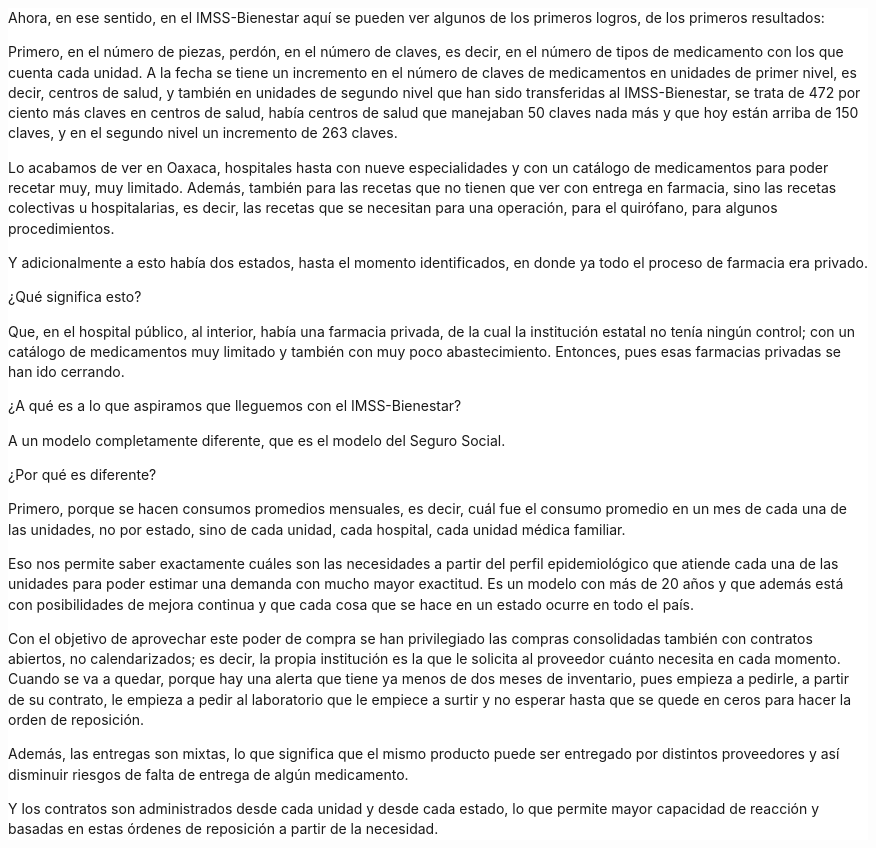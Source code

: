 Ahora, en ese sentido, en el IMSS-Bienestar aquí se pueden ver algunos de los
primeros logros, de los primeros resultados:

Primero, en el número de piezas, perdón, en el número de claves, es decir, en
el número de tipos de medicamento con los que cuenta cada unidad. A la fecha
se tiene un incremento en el número de claves de medicamentos en unidades de
primer nivel, es decir, centros de salud, y también en unidades de segundo
nivel que han sido transferidas al IMSS-Bienestar, se trata de 472 por ciento
más claves en centros de salud, había centros de salud que manejaban 50 claves
nada más y que hoy están arriba de 150 claves, y en el segundo nivel un
incremento de 263 claves.

Lo acabamos de ver en Oaxaca, hospitales hasta con nueve especialidades y con
un catálogo de medicamentos para poder recetar muy, muy limitado. Además,
también para las recetas que no tienen que ver con entrega en farmacia, sino
las recetas colectivas u hospitalarias, es decir, las recetas que se necesitan
para una operación, para el quirófano, para algunos procedimientos.

Y adicionalmente a esto había dos estados, hasta el momento identificados, en
donde ya todo el proceso de farmacia era privado.

¿Qué significa esto?

Que, en el hospital público, al interior, había una farmacia privada, de la
cual la institución estatal no tenía ningún control; con un catálogo de
medicamentos muy limitado y también con muy poco abastecimiento. Entonces,
pues esas farmacias privadas se han ido cerrando.

¿A qué es a lo que aspiramos que lleguemos con el IMSS-Bienestar?

A un modelo completamente diferente, que es el modelo del Seguro Social.

¿Por qué es diferente?

Primero, porque se hacen consumos promedios mensuales, es decir, cuál fue el
consumo promedio en un mes de cada una de las unidades, no por estado, sino de
cada unidad, cada hospital, cada unidad médica familiar.

Eso nos permite saber exactamente cuáles son las necesidades a partir del
perfil epidemiológico que atiende cada una de las unidades para poder estimar
una demanda con mucho mayor exactitud. Es un modelo con más de 20 años y que
además está con posibilidades de mejora continua y que cada cosa que se hace
en un estado ocurre en todo el país.

Con el objetivo de aprovechar este poder de compra se han privilegiado las
compras consolidadas también con contratos abiertos, no calendarizados; es
decir, la propia institución es la que le solicita al proveedor cuánto
necesita en cada momento. Cuando se va a quedar, porque hay una alerta que
tiene ya menos de dos meses de inventario, pues empieza a pedirle, a partir de
su contrato, le empieza a pedir al laboratorio que le empiece a surtir y no
esperar hasta que se quede en ceros para hacer la orden de reposición.

Además, las entregas son mixtas, lo que significa que el mismo producto puede
ser entregado por distintos proveedores y así disminuir riesgos de falta de
entrega de algún medicamento.

Y los contratos son administrados desde cada unidad y desde cada estado, lo
que permite mayor capacidad de reacción y basadas en estas órdenes de
reposición a partir de la necesidad.
